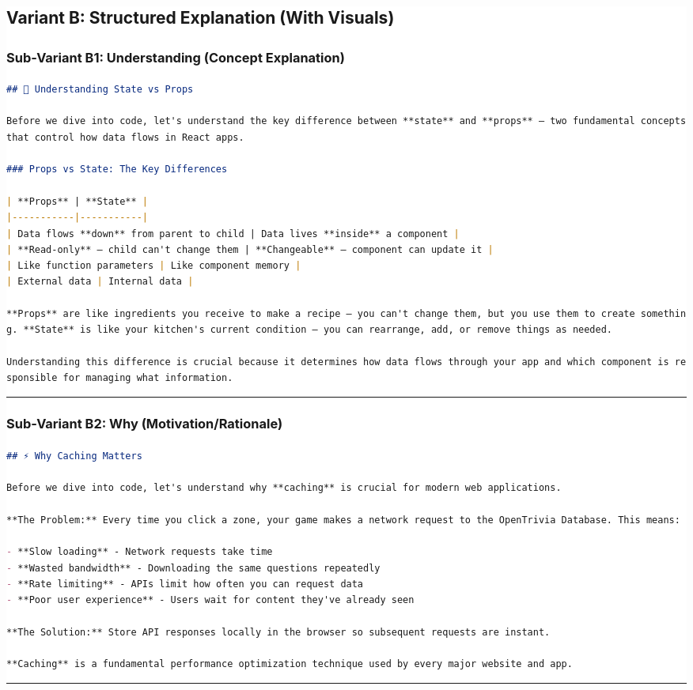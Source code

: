 
## Variant B: Structured Explanation (With Visuals)

### Sub-Variant B1: Understanding (Concept Explanation)

```markdown
## 🧠 Understanding State vs Props

Before we dive into code, let's understand the key difference between **state** and **props** — two fundamental concepts that control how data flows in React apps.

### Props vs State: The Key Differences

| **Props** | **State** |
|-----------|-----------|
| Data flows **down** from parent to child | Data lives **inside** a component |
| **Read-only** — child can't change them | **Changeable** — component can update it |
| Like function parameters | Like component memory |
| External data | Internal data |

**Props** are like ingredients you receive to make a recipe — you can't change them, but you use them to create something. **State** is like your kitchen's current condition — you can rearrange, add, or remove things as needed.

Understanding this difference is crucial because it determines how data flows through your app and which component is responsible for managing what information.
```

---

### Sub-Variant B2: Why (Motivation/Rationale)

```markdown
## ⚡ Why Caching Matters

Before we dive into code, let's understand why **caching** is crucial for modern web applications.

**The Problem:** Every time you click a zone, your game makes a network request to the OpenTrivia Database. This means:

- **Slow loading** - Network requests take time
- **Wasted bandwidth** - Downloading the same questions repeatedly
- **Rate limiting** - APIs limit how often you can request data
- **Poor user experience** - Users wait for content they've already seen

**The Solution:** Store API responses locally in the browser so subsequent requests are instant.

**Caching** is a fundamental performance optimization technique used by every major website and app.
```

---
